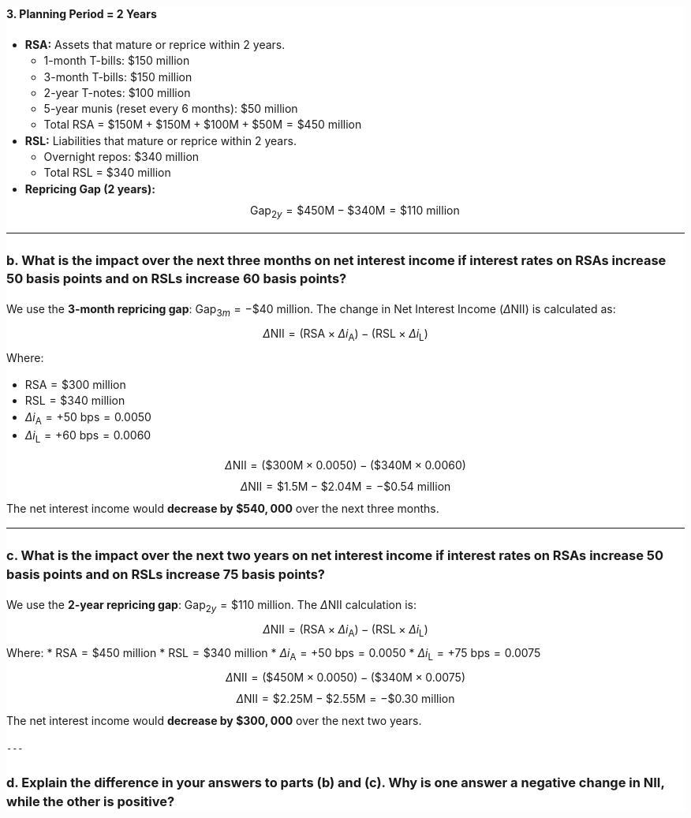 #### 3. Planning Period = 2 Years
* **RSA:** Assets that mature or reprice within 2 years.
    * 1-month T-bills: $\$150$ million
    * 3-month T-bills: $\$150$ million
    * 2-year T-notes: $\$100$ million
    * 5-year munis (reset every 6 months): $\$50$ million
    * Total RSA = $\$150\text{M} + \$150\text{M} + \$100\text{M} + \$50\text{M} = \$450$ million
* **RSL:** Liabilities that mature or reprice within 2 years.
    * Overnight repos: $\$340$ million
    * Total RSL = $\$340$ million
* **Repricing Gap (2 years):**
    $$ \text{Gap}_{2y} = \$450\text{M} - \$340\text{M} = \$110 \text{ million} $$

---

### b. What is the impact over the next three months on net interest income if interest rates on RSAs increase 50 basis points and on RSLs increase 60 basis points?

We use the **3-month repricing gap**: $\text{Gap}_{3m} = -\$40$ million.
The change in Net Interest Income ($\Delta \text{NII}$) is calculated as:
$$ \Delta \text{NII} = (\text{RSA} \times \Delta i_{\text{A}}) - (\text{RSL} \times \Delta i_{\text{L}}) $$
Where:
* $\text{RSA} = \$300$ million
* $\text{RSL} = \$340$ million
* $\Delta i_{\text{A}} = +50 \text{ bps} = 0.0050$
* $\Delta i_{\text{L}} = +60 \text{ bps} = 0.0060$

$$ \Delta \text{NII} = (\$300\text{M} \times 0.0050) - (\$340\text{M} \times 0.0060) $$
$$ \Delta \text{NII} = \$1.5\text{M} - \$2.04\text{M} = -\$0.54 \text{ million} $$
The net interest income would **decrease by $\$540,000$** over the next three months.

---

### c. What is the impact over the next two years on net interest income if interest rates on RSAs increase 50 basis points and on RSLs increase 75 basis points? 

We use the **2-year repricing gap**: $\text{Gap}_{2y} = \$110$ million. The $\Delta \text{NII}$ calculation is: $$ \Delta \text{NII} = (\text{RSA} \times \Delta i_{\text{A}}) - (\text{RSL} \times \Delta i_{\text{L}}) $$ Where: * $\text{RSA} = \$450$ million * $\text{RSL} = \$340$ million * $\Delta i_{\text{A}} = +50 \text{ bps} = 0.0050$ * $\Delta i_{\text{L}} = +75 \text{ bps} = 0.0075$ $$ \Delta \text{NII} = (\$450\text{M} \times 0.0050) - (\$340\text{M} \times 0.0075) $$ $$ \Delta \text{NII} = \$2.25\text{M} - \$2.55\text{M} = -\$0.30 \text{ million} $$ The net interest income would **decrease by $\$300,000$** over the next two years.

	---
### d. Explain the difference in your answers to parts (b) and (c). Why is one answer a negative change in NII, while the other is positive?

